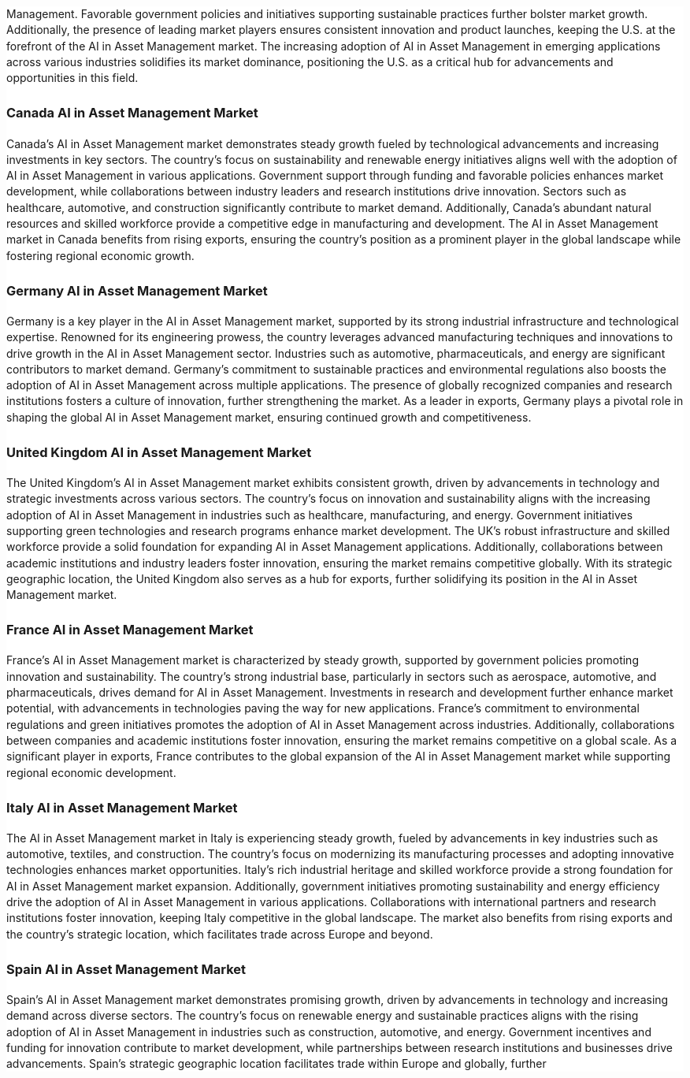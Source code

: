 Management. Favorable government policies and initiatives supporting sustainable practices further bolster market growth. Additionally, the presence of leading market players ensures consistent innovation and product launches, keeping the U.S. at the forefront of the AI in Asset Management market. The increasing adoption of AI in Asset Management in emerging applications across various industries solidifies its market dominance, positioning the U.S. as a critical hub for advancements and opportunities in this field.</p><h3>Canada AI in Asset Management Market</h3><p>Canada&rsquo;s AI in Asset Management market demonstrates steady growth fueled by technological advancements and increasing investments in key sectors. The country&rsquo;s focus on sustainability and renewable energy initiatives aligns well with the adoption of AI in Asset Management in various applications. Government support through funding and favorable policies enhances market development, while collaborations between industry leaders and research institutions drive innovation. Sectors such as healthcare, automotive, and construction significantly contribute to market demand. Additionally, Canada&rsquo;s abundant natural resources and skilled workforce provide a competitive edge in manufacturing and development. The AI in Asset Management market in Canada benefits from rising exports, ensuring the country&rsquo;s position as a prominent player in the global landscape while fostering regional economic growth.</p><h3>Germany AI in Asset Management Market</h3><p>Germany is a key player in the AI in Asset Management market, supported by its strong industrial infrastructure and technological expertise. Renowned for its engineering prowess, the country leverages advanced manufacturing techniques and innovations to drive growth in the AI in Asset Management sector. Industries such as automotive, pharmaceuticals, and energy are significant contributors to market demand. Germany&rsquo;s commitment to sustainable practices and environmental regulations also boosts the adoption of AI in Asset Management across multiple applications. The presence of globally recognized companies and research institutions fosters a culture of innovation, further strengthening the market. As a leader in exports, Germany plays a pivotal role in shaping the global AI in Asset Management market, ensuring continued growth and competitiveness.</p><h3>United Kingdom AI in Asset Management Market</h3><p>The United Kingdom&rsquo;s AI in Asset Management market exhibits consistent growth, driven by advancements in technology and strategic investments across various sectors. The country&rsquo;s focus on innovation and sustainability aligns with the increasing adoption of AI in Asset Management in industries such as healthcare, manufacturing, and energy. Government initiatives supporting green technologies and research programs enhance market development. The UK&rsquo;s robust infrastructure and skilled workforce provide a solid foundation for expanding AI in Asset Management applications. Additionally, collaborations between academic institutions and industry leaders foster innovation, ensuring the market remains competitive globally. With its strategic geographic location, the United Kingdom also serves as a hub for exports, further solidifying its position in the AI in Asset Management market.</p><h3>France AI in Asset Management Market</h3><p>France&rsquo;s AI in Asset Management market is characterized by steady growth, supported by government policies promoting innovation and sustainability. The country&rsquo;s strong industrial base, particularly in sectors such as aerospace, automotive, and pharmaceuticals, drives demand for AI in Asset Management. Investments in research and development further enhance market potential, with advancements in technologies paving the way for new applications. France&rsquo;s commitment to environmental regulations and green initiatives promotes the adoption of AI in Asset Management across industries. Additionally, collaborations between companies and academic institutions foster innovation, ensuring the market remains competitive on a global scale. As a significant player in exports, France contributes to the global expansion of the AI in Asset Management market while supporting regional economic development.</p><h3>Italy AI in Asset Management Market</h3><p>The AI in Asset Management market in Italy is experiencing steady growth, fueled by advancements in key industries such as automotive, textiles, and construction. The country&rsquo;s focus on modernizing its manufacturing processes and adopting innovative technologies enhances market opportunities. Italy&rsquo;s rich industrial heritage and skilled workforce provide a strong foundation for AI in Asset Management market expansion. Additionally, government initiatives promoting sustainability and energy efficiency drive the adoption of AI in Asset Management in various applications. Collaborations with international partners and research institutions foster innovation, keeping Italy competitive in the global landscape. The market also benefits from rising exports and the country&rsquo;s strategic location, which facilitates trade across Europe and beyond.</p><h3>Spain AI in Asset Management Market</h3><p>Spain&rsquo;s AI in Asset Management market demonstrates promising growth, driven by advancements in technology and increasing demand across diverse sectors. The country&rsquo;s focus on renewable energy and sustainable practices aligns with the rising adoption of AI in Asset Management in industries such as construction, automotive, and energy. Government incentives and funding for innovation contribute to market development, while partnerships between research institutions and businesses drive advancements. Spain&rsquo;s strategic geographic location facilitates trade within Europe and globally, further